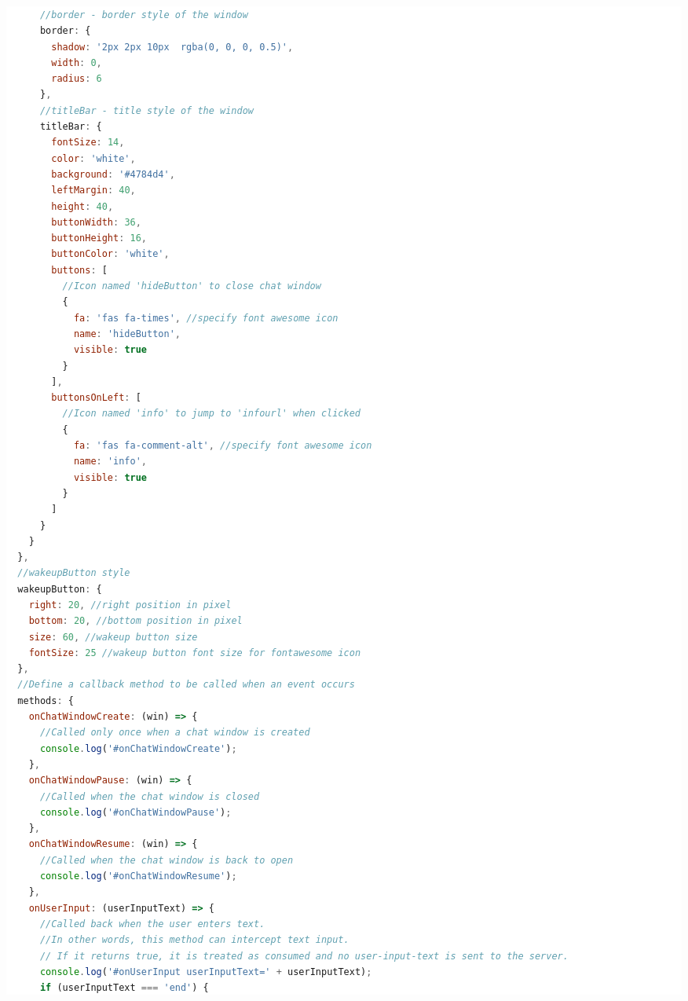 ```js
      //border - border style of the window
      border: {
        shadow: '2px 2px 10px  rgba(0, 0, 0, 0.5)',
        width: 0,
        radius: 6
      },
      //titleBar - title style of the window
      titleBar: {
        fontSize: 14,
        color: 'white',
        background: '#4784d4',
        leftMargin: 40,
        height: 40,
        buttonWidth: 36,
        buttonHeight: 16,
        buttonColor: 'white',
        buttons: [
          //Icon named 'hideButton' to close chat window
          {
            fa: 'fas fa-times', //specify font awesome icon
            name: 'hideButton',
            visible: true
          }
        ],
        buttonsOnLeft: [
          //Icon named 'info' to jump to 'infourl' when clicked
          {
            fa: 'fas fa-comment-alt', //specify font awesome icon
            name: 'info',
            visible: true
          }
        ]
      }
    }
  },
  //wakeupButton style
  wakeupButton: {
    right: 20, //right position in pixel
    bottom: 20, //bottom position in pixel
    size: 60, //wakeup button size
    fontSize: 25 //wakeup button font size for fontawesome icon
  },
  //Define a callback method to be called when an event occurs
  methods: {
    onChatWindowCreate: (win) => {
      //Called only once when a chat window is created
      console.log('#onChatWindowCreate');
    },
    onChatWindowPause: (win) => {
      //Called when the chat window is closed
      console.log('#onChatWindowPause');
    },
    onChatWindowResume: (win) => {
      //Called when the chat window is back to open
      console.log('#onChatWindowResume');
    },
    onUserInput: (userInputText) => {
      //Called back when the user enters text.
      //In other words, this method can intercept text input.
      // If it returns true, it is treated as consumed and no user-input-text is sent to the server.
      console.log('#onUserInput userInputText=' + userInputText);
      if (userInputText === 'end') {
```